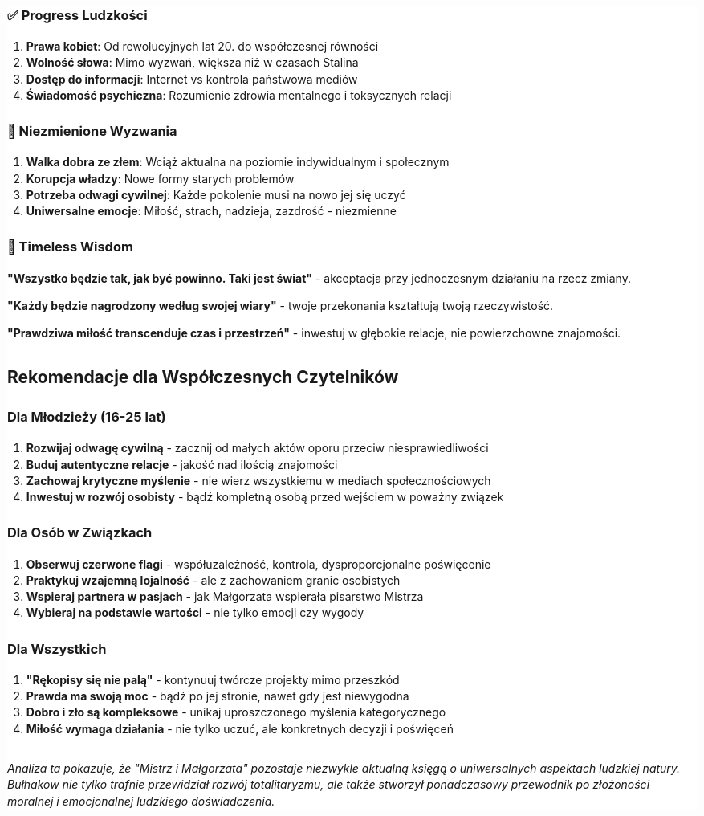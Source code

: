 ### ✅ Progress Ludzkości

1. **Prawa kobiet**: Od rewolucyjnych lat 20. do współczesnej równości
2. **Wolność słowa**: Mimo wyzwań, większa niż w czasach Stalina
3. **Dostęp do informacji**: Internet vs kontrola państwowa mediów
4. **Świadomość psychiczna**: Rozumienie zdrowia mentalnego i toksycznych relacji

### 🔄 Niezmienione Wyzwania

1. **Walka dobra ze złem**: Wciąż aktualna na poziomie indywidualnym i społecznym
2. **Korupcja władzy**: Nowe formy starych problemów
3. **Potrzeba odwagi cywilnej**: Każde pokolenie musi na nowo jej się uczyć
4. **Uniwersalne emocje**: Miłość, strach, nadzieja, zazdrość - niezmienne

### 🎯 Timeless Wisdom

**"Wszystko będzie tak, jak być powinno. Taki jest świat"** - akceptacja przy jednoczesnym działaniu na rzecz zmiany.

**"Każdy będzie nagrodzony według swojej wiary"** - twoje przekonania kształtują twoją rzeczywistość.

**"Prawdziwa miłość transcenduje czas i przestrzeń"** - inwestuj w głębokie relacje, nie powierzchowne znajomości.

## Rekomendacje dla Współczesnych Czytelników

### Dla Młodzieży (16-25 lat)

1. **Rozwijaj odwagę cywilną** - zacznij od małych aktów oporu przeciw niesprawiedliwości
2. **Buduj autentyczne relacje** - jakość nad ilością znajomości
3. **Zachowaj krytyczne myślenie** - nie wierz wszystkiemu w mediach społecznościowych
4. **Inwestuj w rozwój osobisty** - bądź kompletną osobą przed wejściem w poważny związek

### Dla Osób w Związkach

1. **Obserwuj czerwone flagi** - współuzależność, kontrola, dysproporcjonalne poświęcenie
2. **Praktykuj wzajemną lojalność** - ale z zachowaniem granic osobistych
3. **Wspieraj partnera w pasjach** - jak Małgorzata wspierała pisarstwo Mistrza
4. **Wybieraj na podstawie wartości** - nie tylko emocji czy wygody

### Dla Wszystkich

1. **"Rękopisy się nie palą"** - kontynuuj twórcze projekty mimo przeszkód
2. **Prawda ma swoją moc** - bądź po jej stronie, nawet gdy jest niewygodna
3. **Dobro i zło są kompleksowe** - unikaj uproszczonego myślenia kategorycznego
4. **Miłość wymaga działania** - nie tylko uczuć, ale konkretnych decyzji i poświęceń

---

*Analiza ta pokazuje, że "Mistrz i Małgorzata" pozostaje niezwykle aktualną księgą o uniwersalnych aspektach ludzkiej natury. Bułhakow nie tylko trafnie przewidział rozwój totalitaryzmu, ale także stworzył ponadczasowy przewodnik po złożoności moralnej i emocjonalnej ludzkiego doświadczenia.*